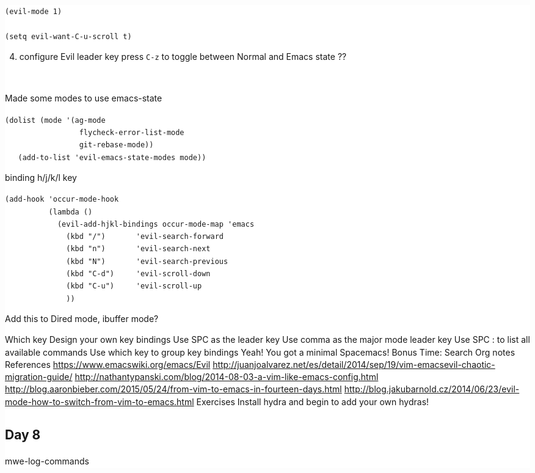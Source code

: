 ```emacs-lisp
(evil-mode 1)

(setq evil-want-C-u-scroll t)
```
4. configure Evil leader key
press `C-z` to toggle between Normal and Emacs state ??

```emacs-lisp


```
Made some modes to use emacs-state
```emacs-lisp
(dolist (mode '(ag-mode
                 flycheck-error-list-mode
                 git-rebase-mode))
   (add-to-list 'evil-emacs-state-modes mode))
```
binding h/j/k/l key
```emacs-lisp
(add-hook 'occur-mode-hook
          (lambda ()
            (evil-add-hjkl-bindings occur-mode-map 'emacs
              (kbd "/")       'evil-search-forward
              (kbd "n")       'evil-search-next
              (kbd "N")       'evil-search-previous
              (kbd "C-d")     'evil-scroll-down
              (kbd "C-u")     'evil-scroll-up
              ))
```
Add this to Dired mode, ibuffer mode?

Which key
Design your own key bindings
Use SPC as the leader key
Use comma as the major mode leader key
Use SPC : to list all available commands
Use which key to group key bindings
Yeah! You got a minimal Spacemacs!
Bonus Time: Search Org notes
References
https://www.emacswiki.org/emacs/Evil
http://juanjoalvarez.net/es/detail/2014/sep/19/vim-emacsevil-chaotic-migration-guide/
http://nathantypanski.com/blog/2014-08-03-a-vim-like-emacs-config.html
http://blog.aaronbieber.com/2015/05/24/from-vim-to-emacs-in-fourteen-days.html
http://blog.jakubarnold.cz/2014/06/23/evil-mode-how-to-switch-from-vim-to-emacs.html
Exercises
Install hydra and begin to add your own hydras!

## Day 8
mwe-log-commands
